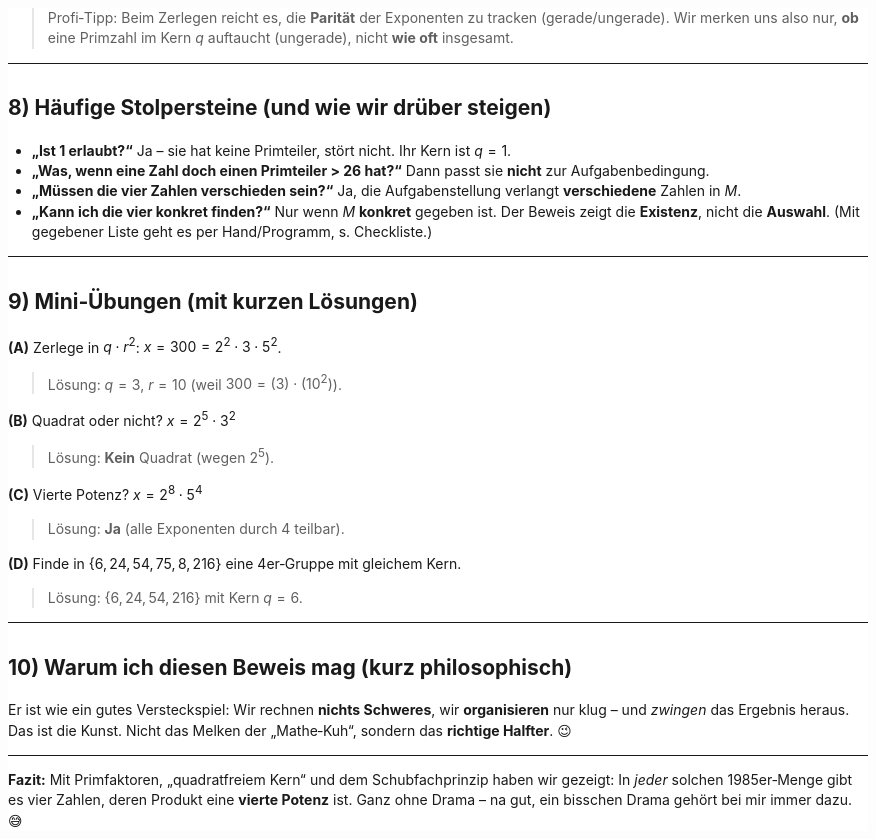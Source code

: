 > Profi‑Tipp: Beim Zerlegen reicht es, die **Parität** der Exponenten zu tracken (gerade/ungerade). Wir merken uns also nur, **ob** eine Primzahl im Kern $q$ auftaucht (ungerade), nicht **wie oft** insgesamt.

---

## 8) Häufige Stolpersteine (und wie wir drüber steigen)

- **„Ist $1$ erlaubt?“** Ja – sie hat keine Primteiler, stört nicht. Ihr Kern ist $q=1$.
- **„Was, wenn eine Zahl doch einen Primteiler > 26 hat?“** Dann passt sie **nicht** zur Aufgabenbedingung.
- **„Müssen die vier Zahlen verschieden sein?“** Ja, die Aufgabenstellung verlangt **verschiedene** Zahlen in $M$.
- **„Kann ich die vier konkret finden?“** Nur wenn $M$ **konkret** gegeben ist. Der Beweis zeigt die **Existenz**, nicht die **Auswahl**. (Mit gegebener Liste geht es per Hand/Programm, s. Checkliste.)

---

## 9) Mini‑Übungen (mit kurzen Lösungen)

**(A)** Zerlege in $q\cdot r^2$: $x=300 = 2^2\cdot 3\cdot 5^2$.
> Lösung: $q=3,\ r=10$ (weil $300=(3)\cdot(10^2)$).

**(B)** Quadrat oder nicht? $x=2^5\cdot 3^2$
> Lösung: **Kein** Quadrat (wegen $2^5$).

**(C)** Vierte Potenz? $x=2^8\cdot 5^4$
> Lösung: **Ja** (alle Exponenten durch 4 teilbar).

**(D)** Finde in $\{6,\,24,\,54,\,75,\,8,\,216\}$ eine 4er‑Gruppe mit gleichem
Kern.
> Lösung: $\{6,24,54,216\}$ mit Kern $q=6$.

---

## 10) Warum ich diesen Beweis mag (kurz philosophisch)

Er ist wie ein gutes Versteckspiel: Wir rechnen **nichts Schweres**, wir
**organisieren** nur klug – und *zwingen* das Ergebnis heraus. Das ist die
Kunst. Nicht das Melken der „Mathe‑Kuh“, sondern das **richtige Halfter**. 😉

---

**Fazit:** Mit Primfaktoren, „quadratfreiem Kern“ und dem Schubfachprinzip haben
wir gezeigt: In *jeder* solchen 1985er‑Menge gibt es vier Zahlen, deren Produkt
eine **vierte Potenz** ist. Ganz ohne Drama – na gut, ein bisschen Drama gehört
bei mir immer dazu. 😅
